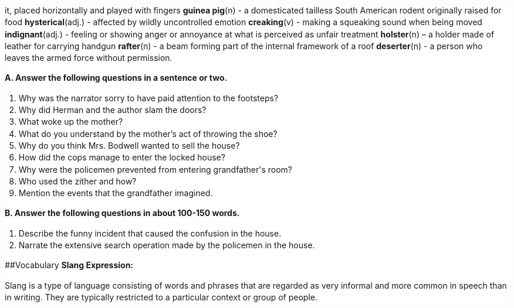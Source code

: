 it, placed horizontally and played with
fingers
**guinea pig**(n) - a domesticated tailless
South American rodent originally raised
for food
**hysterical**(adj.) - affected by wildly
uncontrolled emotion
**creaking**(v) - making a squeaking sound
when being moved
**indignant**(adj.) - feeling or showing
anger or annoyance at what is perceived
as unfair treatment
**holster**(n) – a holder made of leather for
carrying handgun
**rafter**(n) - a beam forming part of the
internal framework of a roof
**deserter**(n) - a person who leaves the
armed force without permission.

**A. Answer the following
questions in a sentence
or two.**

1. Why was the narrator
sorry to have paid
attention to the
footsteps?
2. Why did Herman and the author slam
the doors?
3. What woke up the mother?
4. What do you understand by the mother’s
act of throwing the shoe?
5. Why do you think Mrs. Bodwell wanted
to sell the house?
6. How did the cops manage to enter the
locked house?
7. Why were the policemen prevented
from entering grandfather's room?
8. Who used the zither and how?
9. Mention the events that the grandfather
imagined.

**B. Answer the following questions in
about 100-150 words.**

1. Describe the funny incident that caused
the confusion in the house.
2. Narrate the extensive search operation
made by the policemen in the house. 

##Vocabulary
**Slang Expression:**

Slang is a type of language consisting
of words and phrases that are regarded
as very informal and more common in
speech than in writing. They are typically
restricted to a particular context or group
of people.
